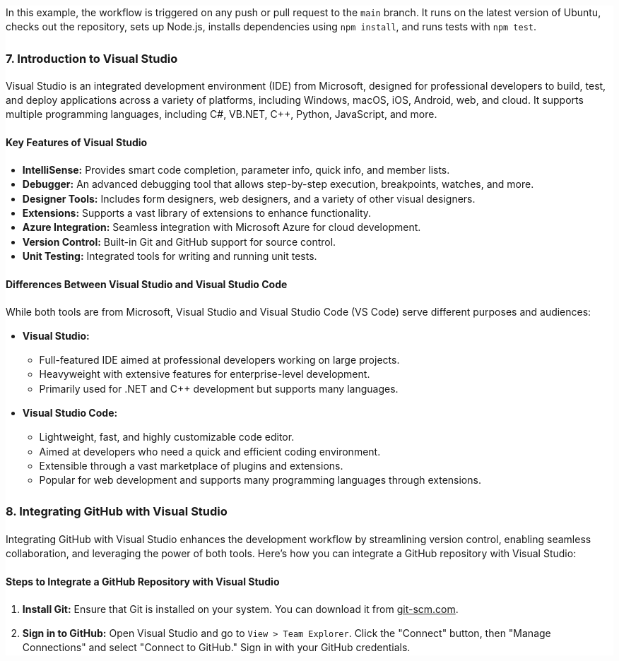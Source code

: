 In this example, the workflow is triggered on any push or pull request to the `main` branch. It runs on the latest version of Ubuntu, checks out the repository, sets up Node.js, installs dependencies using `npm install`, and runs tests with `npm test`.

### 7. Introduction to Visual Studio

Visual Studio is an integrated development environment (IDE) from Microsoft, designed for professional developers to build, test, and deploy applications across a variety of platforms, including Windows, macOS, iOS, Android, web, and cloud. It supports multiple programming languages, including C#, VB.NET, C++, Python, JavaScript, and more.

#### Key Features of Visual Studio

- **IntelliSense:** Provides smart code completion, parameter info, quick info, and member lists.
- **Debugger:** An advanced debugging tool that allows step-by-step execution, breakpoints, watches, and more.
- **Designer Tools:** Includes form designers, web designers, and a variety of other visual designers.
- **Extensions:** Supports a vast library of extensions to enhance functionality.
- **Azure Integration:** Seamless integration with Microsoft Azure for cloud development.
- **Version Control:** Built-in Git and GitHub support for source control.
- **Unit Testing:** Integrated tools for writing and running unit tests.

#### Differences Between Visual Studio and Visual Studio Code

While both tools are from Microsoft, Visual Studio and Visual Studio Code (VS Code) serve different purposes and audiences:

- **Visual Studio:**
  - Full-featured IDE aimed at professional developers working on large projects.
  - Heavyweight with extensive features for enterprise-level development.
  - Primarily used for .NET and C++ development but supports many languages.

- **Visual Studio Code:**
  - Lightweight, fast, and highly customizable code editor.
  - Aimed at developers who need a quick and efficient coding environment.
  - Extensible through a vast marketplace of plugins and extensions.
  - Popular for web development and supports many programming languages through extensions.

### 8. Integrating GitHub with Visual Studio

Integrating GitHub with Visual Studio enhances the development workflow by streamlining version control, enabling seamless collaboration, and leveraging the power of both tools. Here’s how you can integrate a GitHub repository with Visual Studio:

#### Steps to Integrate a GitHub Repository with Visual Studio

1. **Install Git:**
   Ensure that Git is installed on your system. You can download it from [git-scm.com](https://git-scm.com/).

2. **Sign in to GitHub:**
   Open Visual Studio and go to `View > Team Explorer`. Click the "Connect" button, then "Manage Connections" and select "Connect to GitHub." Sign in with your GitHub credentials.
